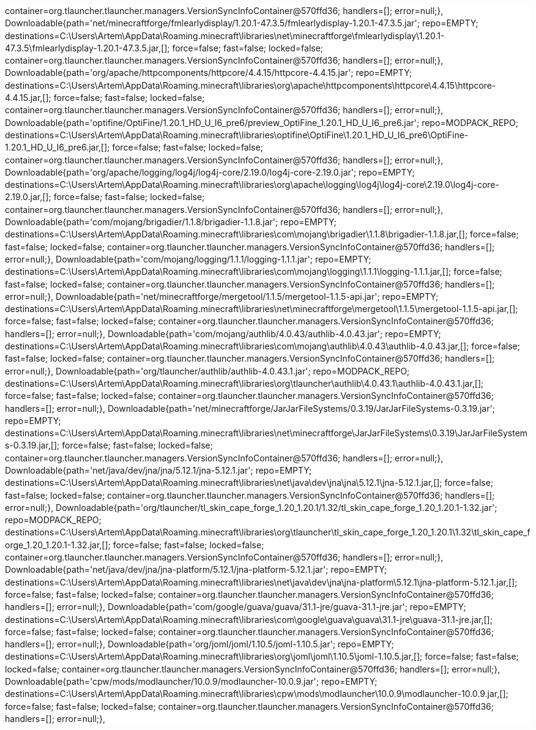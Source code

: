 container=org.tlauncher.tlauncher.managers.VersionSyncInfoContainer@570ffd36; handlers=[]; error=null;}, Downloadable{path='net/minecraftforge/fmlearlydisplay/1.20.1-47.3.5/fmlearlydisplay-1.20.1-47.3.5.jar'; repo=EMPTY; destinations=C:\Users\Artem\AppData\Roaming\.minecraft\libraries\net\minecraftforge\fmlearlydisplay\1.20.1-47.3.5\fmlearlydisplay-1.20.1-47.3.5.jar,[]; force=false; fast=false; locked=false; container=org.tlauncher.tlauncher.managers.VersionSyncInfoContainer@570ffd36; handlers=[]; error=null;}, Downloadable{path='org/apache/httpcomponents/httpcore/4.4.15/httpcore-4.4.15.jar'; repo=EMPTY; destinations=C:\Users\Artem\AppData\Roaming\.minecraft\libraries\org\apache\httpcomponents\httpcore\4.4.15\httpcore-4.4.15.jar,[]; force=false; fast=false; locked=false; container=org.tlauncher.tlauncher.managers.VersionSyncInfoContainer@570ffd36; handlers=[]; error=null;}, Downloadable{path='optifine/OptiFine/1.20.1_HD_U_I6_pre6/preview_OptiFine_1.20.1_HD_U_I6_pre6.jar'; repo=MODPACK_REPO; destinations=C:\Users\Artem\AppData\Roaming\.minecraft\libraries\optifine\OptiFine\1.20.1_HD_U_I6_pre6\OptiFine-1.20.1_HD_U_I6_pre6.jar,[]; force=false; fast=false; locked=false; container=org.tlauncher.tlauncher.managers.VersionSyncInfoContainer@570ffd36; handlers=[]; error=null;}, Downloadable{path='org/apache/logging/log4j/log4j-core/2.19.0/log4j-core-2.19.0.jar'; repo=EMPTY; destinations=C:\Users\Artem\AppData\Roaming\.minecraft\libraries\org\apache\logging\log4j\log4j-core\2.19.0\log4j-core-2.19.0.jar,[]; force=false; fast=false; locked=false; container=org.tlauncher.tlauncher.managers.VersionSyncInfoContainer@570ffd36; handlers=[]; error=null;}, Downloadable{path='com/mojang/brigadier/1.1.8/brigadier-1.1.8.jar'; repo=EMPTY; destinations=C:\Users\Artem\AppData\Roaming\.minecraft\libraries\com\mojang\brigadier\1.1.8\brigadier-1.1.8.jar,[]; force=false; fast=false; locked=false; container=org.tlauncher.tlauncher.managers.VersionSyncInfoContainer@570ffd36; handlers=[]; error=null;}, Downloadable{path='com/mojang/logging/1.1.1/logging-1.1.1.jar'; repo=EMPTY; destinations=C:\Users\Artem\AppData\Roaming\.minecraft\libraries\com\mojang\logging\1.1.1\logging-1.1.1.jar,[]; force=false; fast=false; locked=false; container=org.tlauncher.tlauncher.managers.VersionSyncInfoContainer@570ffd36; handlers=[]; error=null;}, Downloadable{path='net/minecraftforge/mergetool/1.1.5/mergetool-1.1.5-api.jar'; repo=EMPTY; destinations=C:\Users\Artem\AppData\Roaming\.minecraft\libraries\net\minecraftforge\mergetool\1.1.5\mergetool-1.1.5-api.jar,[]; force=false; fast=false; locked=false; container=org.tlauncher.tlauncher.managers.VersionSyncInfoContainer@570ffd36; handlers=[]; error=null;}, Downloadable{path='com/mojang/authlib/4.0.43/authlib-4.0.43.jar'; repo=EMPTY; destinations=C:\Users\Artem\AppData\Roaming\.minecraft\libraries\com\mojang\authlib\4.0.43\authlib-4.0.43.jar,[]; force=false; fast=false; locked=false; container=org.tlauncher.tlauncher.managers.VersionSyncInfoContainer@570ffd36; handlers=[]; error=null;}, Downloadable{path='org/tlauncher/authlib/authlib-4.0.43.1.jar'; repo=MODPACK_REPO; destinations=C:\Users\Artem\AppData\Roaming\.minecraft\libraries\org\tlauncher\authlib\4.0.43.1\authlib-4.0.43.1.jar,[]; force=false; fast=false; locked=false; container=org.tlauncher.tlauncher.managers.VersionSyncInfoContainer@570ffd36; handlers=[]; error=null;}, Downloadable{path='net/minecraftforge/JarJarFileSystems/0.3.19/JarJarFileSystems-0.3.19.jar'; repo=EMPTY; destinations=C:\Users\Artem\AppData\Roaming\.minecraft\libraries\net\minecraftforge\JarJarFileSystems\0.3.19\JarJarFileSystems-0.3.19.jar,[]; force=false; fast=false; locked=false; container=org.tlauncher.tlauncher.managers.VersionSyncInfoContainer@570ffd36; handlers=[]; error=null;}, Downloadable{path='net/java/dev/jna/jna/5.12.1/jna-5.12.1.jar'; repo=EMPTY; destinations=C:\Users\Artem\AppData\Roaming\.minecraft\libraries\net\java\dev\jna\jna\5.12.1\jna-5.12.1.jar,[]; force=false; fast=false; locked=false; container=org.tlauncher.tlauncher.managers.VersionSyncInfoContainer@570ffd36; handlers=[]; error=null;}, Downloadable{path='org/tlauncher/tl_skin_cape_forge_1.20_1.20.1/1.32/tl_skin_cape_forge_1.20_1.20.1-1.32.jar'; repo=MODPACK_REPO; destinations=C:\Users\Artem\AppData\Roaming\.minecraft\libraries\org\tlauncher\tl_skin_cape_forge_1.20_1.20.1\1.32\tl_skin_cape_forge_1.20_1.20.1-1.32.jar,[]; force=false; fast=false; locked=false; container=org.tlauncher.tlauncher.managers.VersionSyncInfoContainer@570ffd36; handlers=[]; error=null;}, Downloadable{path='net/java/dev/jna/jna-platform/5.12.1/jna-platform-5.12.1.jar'; repo=EMPTY; destinations=C:\Users\Artem\AppData\Roaming\.minecraft\libraries\net\java\dev\jna\jna-platform\5.12.1\jna-platform-5.12.1.jar,[]; force=false; fast=false; locked=false; container=org.tlauncher.tlauncher.managers.VersionSyncInfoContainer@570ffd36; handlers=[]; error=null;}, Downloadable{path='com/google/guava/guava/31.1-jre/guava-31.1-jre.jar'; repo=EMPTY; destinations=C:\Users\Artem\AppData\Roaming\.minecraft\libraries\com\google\guava\guava\31.1-jre\guava-31.1-jre.jar,[]; force=false; fast=false; locked=false; container=org.tlauncher.tlauncher.managers.VersionSyncInfoContainer@570ffd36; handlers=[]; error=null;}, Downloadable{path='org/joml/joml/1.10.5/joml-1.10.5.jar'; repo=EMPTY; destinations=C:\Users\Artem\AppData\Roaming\.minecraft\libraries\org\joml\joml\1.10.5\joml-1.10.5.jar,[]; force=false; fast=false; locked=false; container=org.tlauncher.tlauncher.managers.VersionSyncInfoContainer@570ffd36; handlers=[]; error=null;}, Downloadable{path='cpw/mods/modlauncher/10.0.9/modlauncher-10.0.9.jar'; repo=EMPTY; destinations=C:\Users\Artem\AppData\Roaming\.minecraft\libraries\cpw\mods\modlauncher\10.0.9\modlauncher-10.0.9.jar,[]; force=false; fast=false; locked=false; container=org.tlauncher.tlauncher.managers.VersionSyncInfoContainer@570ffd36; handlers=[]; error=null;},